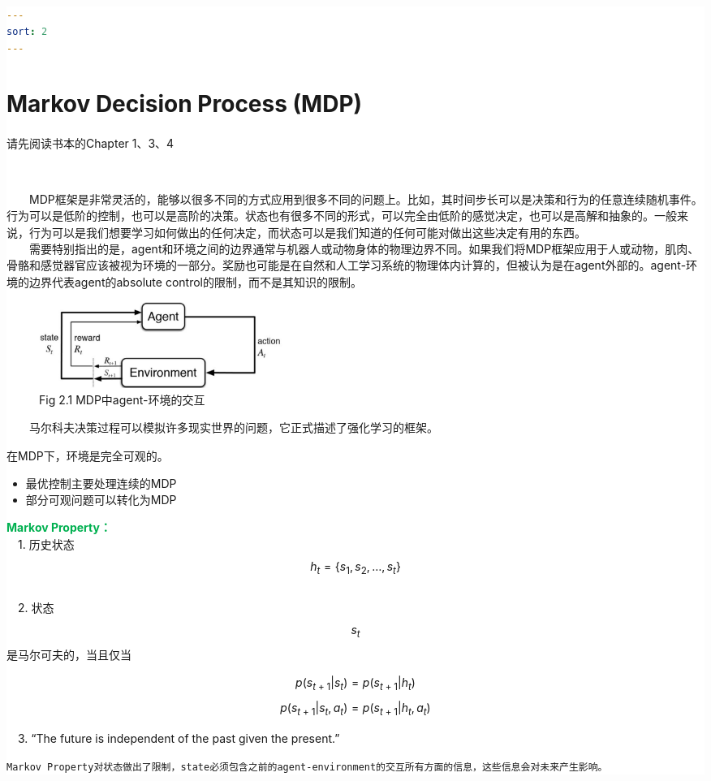 ```yaml
---
sort: 2
---
```


# Markov Decision Process (MDP)

请先阅读书本的Chapter 1、3、4

<br />

&emsp;&emsp;MDP框架是非常灵活的，能够以很多不同的方式应用到很多不同的问题上。比如，其时间步长可以是决策和行为的任意连续随机事件。行为可以是低阶的控制，也可以是高阶的决策。状态也有很多不同的形式，可以完全由低阶的感觉决定，也可以是高解和抽象的。一般来说，行为可以是我们想要学习如何做出的任何决定，而状态可以是我们知道的任何可能对做出这些决定有用的东西。  
&emsp;&emsp;需要特别指出的是，agent和环境之间的边界通常与机器人或动物身体的物理边界不同。如果我们将MDP框架应用于人或动物，肌肉、骨骼和感觉器官应该被视为环境的一部分。奖励也可能是在自然和人工学习系统的物理体内计算的，但被认为是在agent外部的。agent-环境的边界代表agent的absolute control的限制，而不是其知识的限制。

<figure>
    <img src="./images/2-1.JPG" width=300px>
    <figcaption> Fig 2.1 MDP中agent-环境的交互 </figcaption>
</figure>

&emsp;&emsp;马尔科夫决策过程可以模拟许多现实世界的问题，它正式描述了强化学习的框架。

在MDP下，环境是完全可观的。  
* 最优控制主要处理连续的MDP
* 部分可观问题可以转化为MDP

<b><font color="#00B050">Markov Property：</font></b>   
&emsp;1. 历史状态 $$h_t = \{ s_1, s_2, \ldots, s_t \}$$  
&emsp;2. 状态$$s_t$$是马尔可夫的，当且仅当  
   
$$ p(s_{t+1} \vert s_t) = p(s_{t+1} \vert h_t) \tag{1}$$
$$ p(s_{t+1} \vert s_t, a_t) = p(s_{t+1} \vert h_t, a_t) \tag{2}$$

&emsp;3. “The future is independent of the past given the present.”

```note
Markov Property对状态做出了限制，state必须包含之前的agent-environment的交互所有方面的信息，这些信息会对未来产生影响。
```
